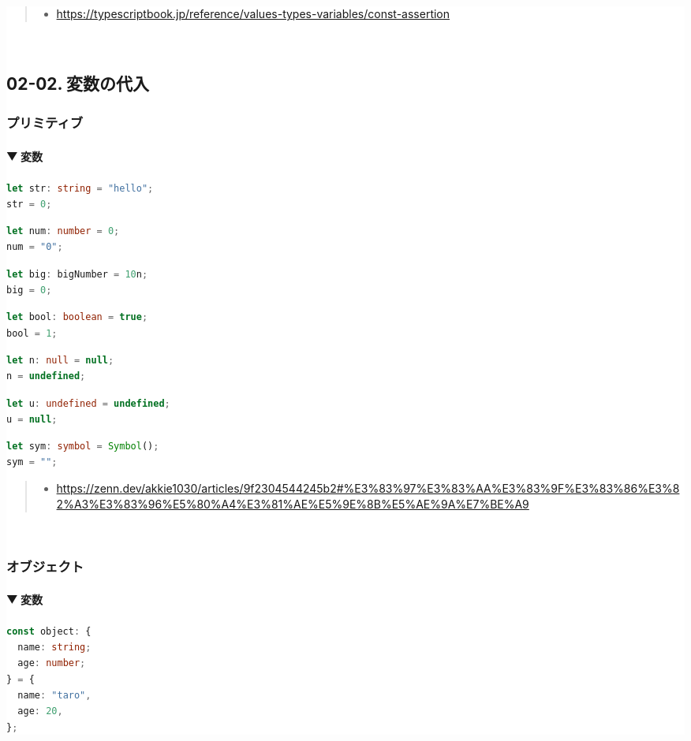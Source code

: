> - https://typescriptbook.jp/reference/values-types-variables/const-assertion

<br>

## 02-02. 変数の代入

### プリミティブ

#### ▼ 変数

```typescript
let str: string = "hello";
str = 0;
```

```typescript
let num: number = 0;
num = "0";
```

```typescript
let big: bigNumber = 10n;
big = 0;
```

```typescript
let bool: boolean = true;
bool = 1;
```

```typescript
let n: null = null;
n = undefined;
```

```typescript
let u: undefined = undefined;
u = null;
```

```typescript
let sym: symbol = Symbol();
sym = "";
```

> - https://zenn.dev/akkie1030/articles/9f2304544245b2#%E3%83%97%E3%83%AA%E3%83%9F%E3%83%86%E3%82%A3%E3%83%96%E5%80%A4%E3%81%AE%E5%9E%8B%E5%AE%9A%E7%BE%A9

<br>

### オブジェクト

#### ▼ 変数

```typescript
const object: {
  name: string;
  age: number;
} = {
  name: "taro",
  age: 20,
};
```
